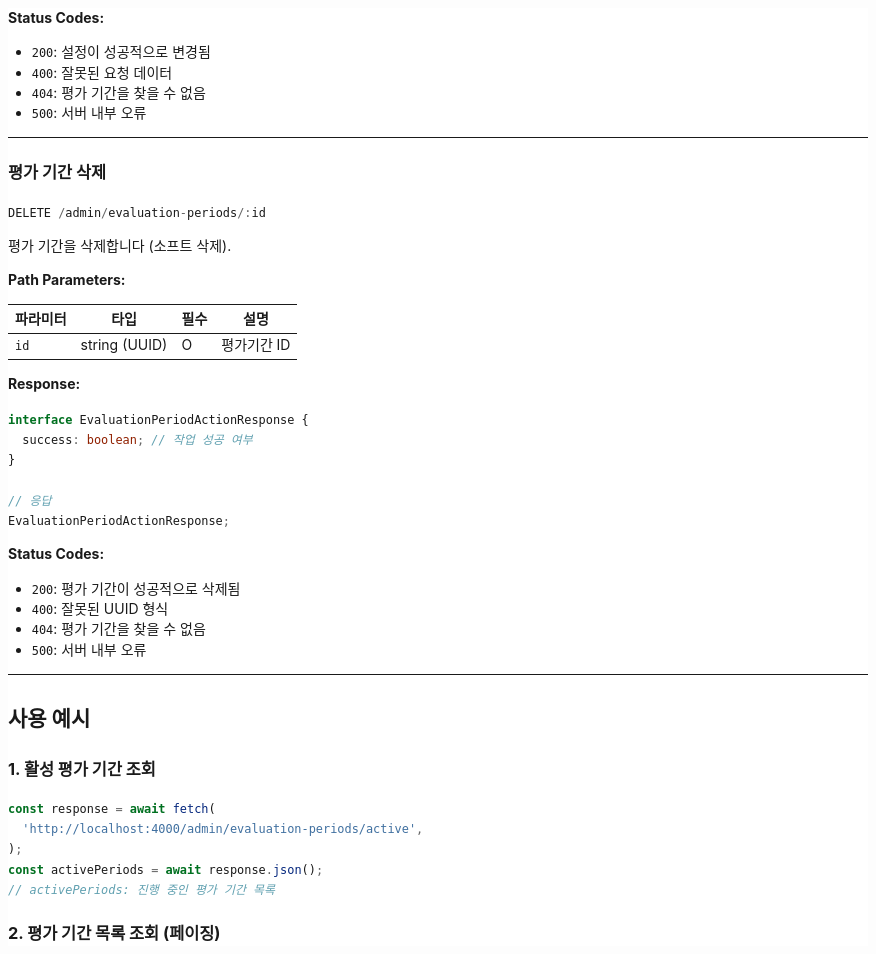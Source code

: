 **Status Codes:**

- `200`: 설정이 성공적으로 변경됨
- `400`: 잘못된 요청 데이터
- `404`: 평가 기간을 찾을 수 없음
- `500`: 서버 내부 오류

---

### 평가 기간 삭제

```typescript
DELETE /admin/evaluation-periods/:id
```

평가 기간을 삭제합니다 (소프트 삭제).

**Path Parameters:**

| 파라미터 | 타입          | 필수 | 설명        |
| -------- | ------------- | ---- | ----------- |
| `id`     | string (UUID) | O    | 평가기간 ID |

**Response:**

```typescript
interface EvaluationPeriodActionResponse {
  success: boolean; // 작업 성공 여부
}

// 응답
EvaluationPeriodActionResponse;
```

**Status Codes:**

- `200`: 평가 기간이 성공적으로 삭제됨
- `400`: 잘못된 UUID 형식
- `404`: 평가 기간을 찾을 수 없음
- `500`: 서버 내부 오류

---

## 사용 예시

### 1. 활성 평가 기간 조회

```typescript
const response = await fetch(
  'http://localhost:4000/admin/evaluation-periods/active',
);
const activePeriods = await response.json();
// activePeriods: 진행 중인 평가 기간 목록
```

### 2. 평가 기간 목록 조회 (페이징)
